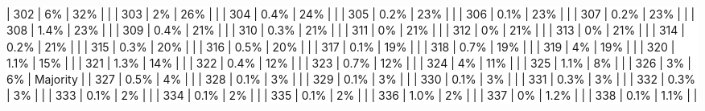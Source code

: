 | 302 | 6% | 32% |  |
| 303 | 2% | 26% |  |
| 304 | 0.4% | 24% |  |
| 305 | 0.2% | 23% |  |
| 306 | 0.1% | 23% |  |
| 307 | 0.2% | 23% |  |
| 308 | 1.4% | 23% |  |
| 309 | 0.4% | 21% |  |
| 310 | 0.3% | 21% |  |
| 311 | 0% | 21% |  |
| 312 | 0% | 21% |  |
| 313 | 0% | 21% |  |
| 314 | 0.2% | 21% |  |
| 315 | 0.3% | 20% |  |
| 316 | 0.5% | 20% |  |
| 317 | 0.1% | 19% |  |
| 318 | 0.7% | 19% |  |
| 319 | 4% | 19% |  |
| 320 | 1.1% | 15% |  |
| 321 | 1.3% | 14% |  |
| 322 | 0.4% | 12% |  |
| 323 | 0.7% | 12% |  |
| 324 | 4% | 11% |  |
| 325 | 1.1% | 8% |  |
| 326 | 3% | 6% | Majority |
| 327 | 0.5% | 4% |  |
| 328 | 0.1% | 3% |  |
| 329 | 0.1% | 3% |  |
| 330 | 0.1% | 3% |  |
| 331 | 0.3% | 3% |  |
| 332 | 0.3% | 3% |  |
| 333 | 0.1% | 2% |  |
| 334 | 0.1% | 2% |  |
| 335 | 0.1% | 2% |  |
| 336 | 1.0% | 2% |  |
| 337 | 0% | 1.2% |  |
| 338 | 0.1% | 1.1% |  |
